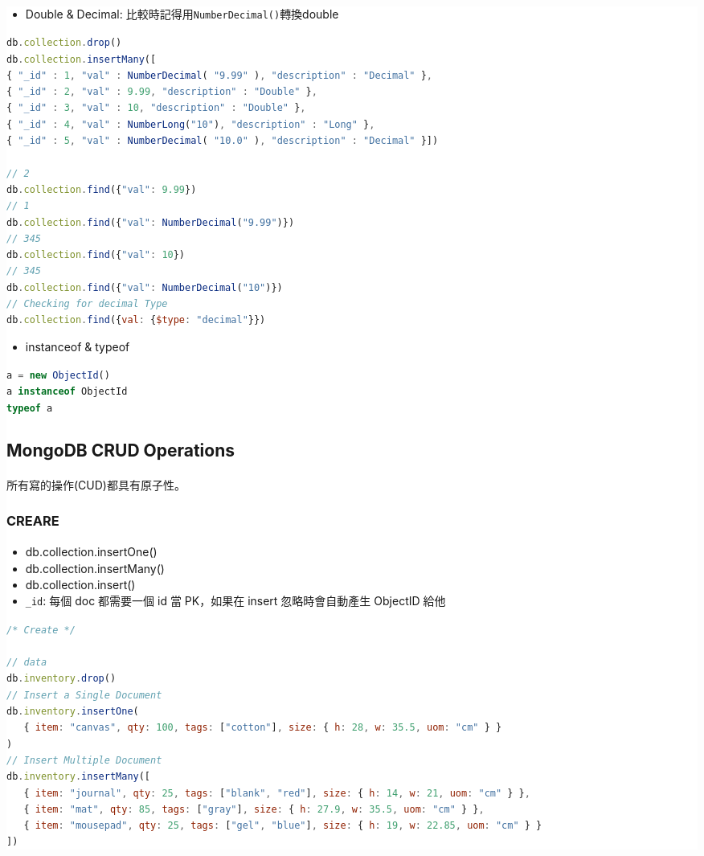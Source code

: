 - Double & Decimal: 比較時記得用`NumberDecimal()`轉換double

```js
db.collection.drop()
db.collection.insertMany([
{ "_id" : 1, "val" : NumberDecimal( "9.99" ), "description" : "Decimal" },
{ "_id" : 2, "val" : 9.99, "description" : "Double" },
{ "_id" : 3, "val" : 10, "description" : "Double" },
{ "_id" : 4, "val" : NumberLong("10"), "description" : "Long" },
{ "_id" : 5, "val" : NumberDecimal( "10.0" ), "description" : "Decimal" }])

// 2
db.collection.find({"val": 9.99})
// 1
db.collection.find({"val": NumberDecimal("9.99")})
// 345
db.collection.find({"val": 10})
// 345
db.collection.find({"val": NumberDecimal("10")})
// Checking for decimal Type
db.collection.find({val: {$type: "decimal"}})
```

- instanceof & typeof

```js
a = new ObjectId()
a instanceof ObjectId
typeof a
```

## MongoDB CRUD Operations

所有寫的操作(CUD)都具有原子性。

### CREARE

- db.collection.insertOne()
- db.collection.insertMany()
- db.collection.insert()
- `_id`: 每個 doc 都需要一個 id 當 PK，如果在 insert 忽略時會自動產生 ObjectID 給他

```js
/* Create */

// data
db.inventory.drop()
// Insert a Single Document
db.inventory.insertOne(
   { item: "canvas", qty: 100, tags: ["cotton"], size: { h: 28, w: 35.5, uom: "cm" } }
)
// Insert Multiple Document
db.inventory.insertMany([
   { item: "journal", qty: 25, tags: ["blank", "red"], size: { h: 14, w: 21, uom: "cm" } },
   { item: "mat", qty: 85, tags: ["gray"], size: { h: 27.9, w: 35.5, uom: "cm" } },
   { item: "mousepad", qty: 25, tags: ["gel", "blue"], size: { h: 19, w: 22.85, uom: "cm" } }
])
```

